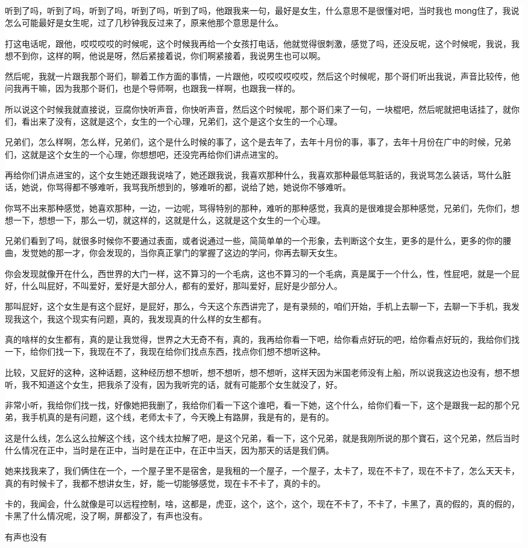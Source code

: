 听到了吗，听到了吗，听到了吗，听到了吗，听到了吗，他跟我来一句，最好是女生，什么意思不是很懂对吧，当时我也 mong住了，我说怎么可能最好是女生呢，过了几秒钟我反过来了，原来他那个意思是什么。

打这电话呢，跟他，哎哎哎哎的时候呢，这个时候我再给一个女孩打电话，他就觉得很刺激，感觉了吗，还没反呢，这个时候呢，我说，我想不到你，这样的啊，他说是呀，然后紧接着说，你们啊紧接着，我说男生也可以啊。

然后呢，我就一片跟我那个哥们，聊着工作方面的事情，一片跟他，哎哎哎哎哎哎，然后这个时候呢，那个哥们听出我说，声音比较传，他问我再干嘛，因为我那个哥们，也是个导师啊，也跟我一样啊，也跟我一样的。

所以说这个时候我就直接说，豆腐你快听声音，你快听声音，然后这个时候呢，那个哥们来了一句，一块棍吧，然后呢就把电话挂了，就你们，看出来了没有，这就是这个，女生的一个心理，兄弟们，这个是这个女生的一个心理。

兄弟们，怎么样啊，怎么样，兄弟们，这个是什么时候的事了，这个是去年了，去年十月份的事，事了，去年十月份在广中的时候，兄弟们，这就是这个女生的一个心理，你想想吧，还没完再给你们讲点进宝的。

再给你们讲点进宝的，这个女生她还跟我说啥了，她还跟我说，我喜欢那种什么，我喜欢那种最低骂脏话的，我说骂怎么装话，骂什么脏话，她说，你骂得都不够难听，我骂我所想到的，够难听的都，说给了她，她说你不够难听。

你骂不出来那种感觉，她喜欢那种，一边，一边呢，骂得特别的那种，难听的那种感觉，我真的是很难提会那种感觉，兄弟们，先你们，想想一下，想想一下，那么一切，就这样的，这就是什么，这就是这个女生的一个心理。

兄弟们看到了吗，就很多时候你不要通过表面，或者说通过一些，简简单单的一个形象，去判断这个女生，更多的是什么，更多的你的腰曲，发觉她的那一才，你会发现的，当你真正掌门的掌握了这边的学问，你再去聊天女生。

你会发现就像开在什么，西世界的大门一样，这不算习的一个毛病，这也不算习的一个毛病，真是属于一个什么，性，性屁吧，就是一个屁好，什么叫屁好，不叫爱好，爱好是大部分人，都有的爱好，那叫爱好，屁好是少部分人。

那叫屁好，这个女生是有这个屁好，是屁好，那么，今天这个东西讲完了，是有录频的，咱们开始，手机上去聊一下，去聊一下手机，我发现我这个，我这个现实有问题，真的，我发现真的什么样的女生都有。

真的啥样的女生都有，真的是让我觉得，世界之大无奇不有，真的，我再给你看一下吧，给你看点好玩的吧，给你看点好玩的，我给你们找一下，给你们找一下，我现在不了，我现在给你们找点东西，找点你们想不想听这种。

比较，又屁好的这种，这种话题，这种经历想不想听，想不想听，想不想听，这样天因为米国老师没有上船，所以说我这边也没有，想不想听，我不知道这个女生，把我杀了没有，因为我听完的话，就有可能那个女生就没了，好。

非常小听，我给你们找一找，好像她把我删了，我给你们看一下这个谁吧，看一下她，这个什么，给你们看一下，这个是跟我一起的那个兄弟，我手机真的是有问题，这个线，老师太卡了，今天晚上有路屏，我是有的，是有的。

这是什么线，怎么这么拉解这个线，这个线太拉解了吧，是这个兄弟，看一下，这个兄弟，就是我刚所说的那个寶石，这个兄弟，然后当时什么情况在正中，当时是在正中，当时是在正中，在正中当天，因为那天的话是我们俩。

她来找我来了，我们俩住在一个，一个屋子里不是宿舍，是我租的一个屋子，一个屋子，太卡了，现在不卡了，现在不卡了，怎么天天卡，真的有时候卡了，我都不想讲女生，好，能一切能够感觉，现在卡不卡了，真的卡的。

卡的，我闻会，什么就像是可以远程控制，啥，这都是，虎亚，这个，这个，这个，现在不卡了，不卡了，卡黑了，真的假的，真的假的，卡黑了什么情况呢，没了啊，屏都没了，有声也没有。

有声也没有